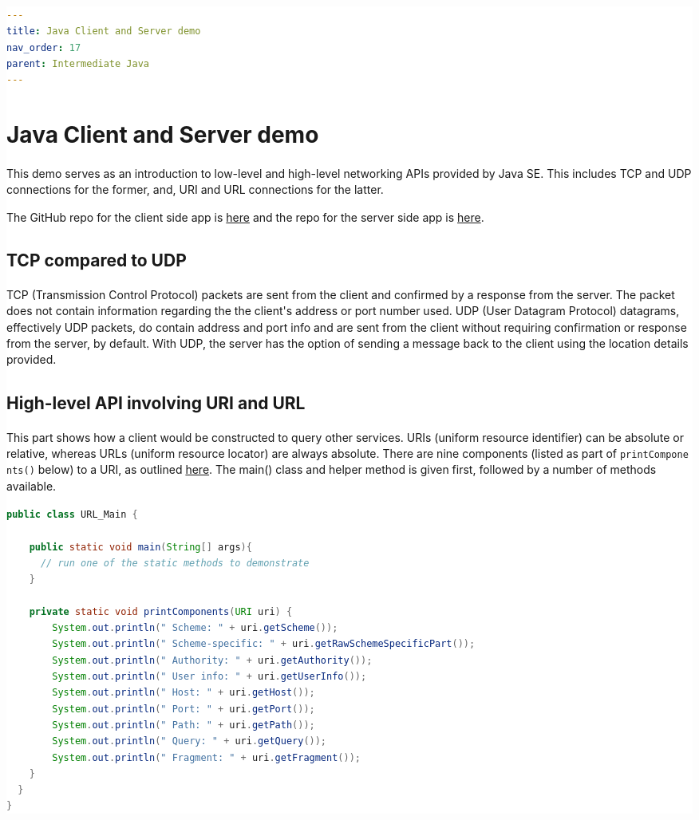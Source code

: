 ```yaml
---
title: Java Client and Server demo
nav_order: 17
parent: Intermediate Java
---
```


# Java Client and Server demo

This demo serves as an introduction to low-level and high-level networking APIs provided by Java SE. This includes TCP and UDP connections for the former, and, URI and URL connections for the latter.

The GitHub repo for the client side app is [here](https://github.com/jfspps/ClientDemo) and the repo for the server side app is [here](https://github.com/jfspps/ServerDemo).

## TCP compared to UDP

TCP (Transmission Control Protocol) packets are sent from the client and confirmed by a response from the server. The packet does not contain information regarding the the client's address or port number used. UDP (User Datagram Protocol) datagrams, effectively UDP packets, do contain address and port info and are sent from the client without requiring confirmation or response from the server, by default. With UDP, the server has the option of sending a message back to the client using the location details provided.

## High-level API involving URI and URL

This part shows how a client would be constructed to query other services. URIs (uniform resource identifier) can be absolute or relative, whereas URLs (uniform resource locator) are always absolute. There are nine components (listed as part of ```printComponents()``` below) to a URI, as outlined [here](https://en.wikipedia.org/wiki/Uniform_Resource_Identifier). The main() class and helper method is given first, followed by a number of methods available.

```java
public class URL_Main {
  
    public static void main(String[] args){
      // run one of the static methods to demonstrate
    }

    private static void printComponents(URI uri) {
        System.out.println(" Scheme: " + uri.getScheme());
        System.out.println(" Scheme-specific: " + uri.getRawSchemeSpecificPart());
        System.out.println(" Authority: " + uri.getAuthority());
        System.out.println(" User info: " + uri.getUserInfo());
        System.out.println(" Host: " + uri.getHost());
        System.out.println(" Port: " + uri.getPort());
        System.out.println(" Path: " + uri.getPath());
        System.out.println(" Query: " + uri.getQuery());
        System.out.println(" Fragment: " + uri.getFragment());
    }
  }
}
```
